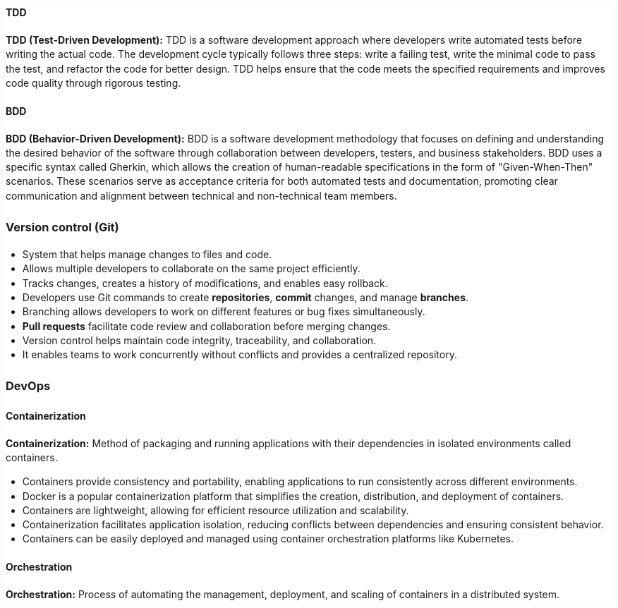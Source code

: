 #### TDD

**TDD (Test-Driven Development):** TDD is a software development approach where developers write
automated tests before writing the actual code. The development cycle typically follows three steps:
write a failing test, write the minimal code to pass the test, and refactor the code for better design. 
TDD helps ensure that the code meets the specified requirements and improves code quality through
rigorous testing.

#### BDD

**BDD (Behavior-Driven Development):** BDD is a software development methodology that focuses on
defining and understanding the desired behavior of the software through collaboration between
developers, testers, and business stakeholders. BDD uses a specific syntax called Gherkin, which
allows the creation of human-readable specifications in the form of "Given-When-Then" scenarios.
These scenarios serve as acceptance criteria for both automated tests and documentation, promoting 
clear communication and alignment between technical and non-technical team members.

### Version control (Git)

* System that helps manage changes to files and code.
* Allows multiple developers to collaborate on the same project efficiently.
* Tracks changes, creates a history of modifications, and enables easy rollback.
* Developers use Git commands to create **repositories**, **commit** changes, and manage **branches**.
* Branching allows developers to work on different features or bug fixes simultaneously.
* **Pull requests** facilitate code review and collaboration before merging changes.
* Version control helps maintain code integrity, traceability, and collaboration.
* It enables teams to work concurrently without conflicts and provides a centralized repository.

### DevOps

#### Containerization

**Containerization:** Method of packaging and running applications with their dependencies in isolated environments called containers.

* Containers provide consistency and portability, enabling applications to run consistently across different environments.
* Docker is a popular containerization platform that simplifies the creation, distribution, and deployment of containers.
* Containers are lightweight, allowing for efficient resource utilization and scalability.
* Containerization facilitates application isolation, reducing conflicts between dependencies and ensuring consistent behavior.
* Containers can be easily deployed and managed using container orchestration platforms like Kubernetes.

#### Orchestration

**Orchestration:** Process of automating the management, deployment, and scaling of containers in a distributed system.
